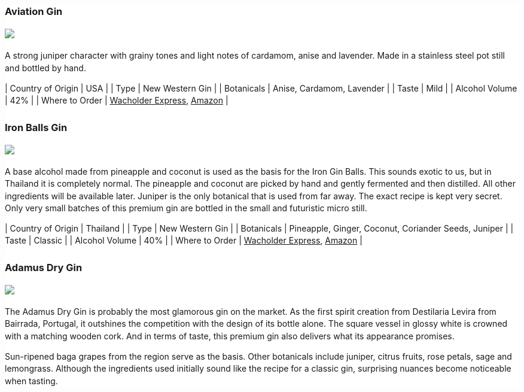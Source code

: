 ### Aviation Gin

![](/assets/images/posts/2023-10-18-ginventory/aviation.jpeg)

A strong juniper character with grainy tones and light notes of cardamom, anise and lavender. Made in a stainless steel pot still and bottled by hand.

| Country of Origin | USA                       |
| Type              | New Western Gin           |
| Botanicals        | Anise, Cardamom, Lavender |
| Taste             | Mild                      |
| Alcohol Volume    | 42%                       |
| Where to Order    | [Wacholder Express](https://wacholder-express.de/aviation-gin), [Amazon](https://www.amazon.de/-/en/111765807/dp/B00K7ZKJMW) |

### Iron Balls Gin

![](/assets/images/posts/2023-10-18-ginventory/ironballs.jpeg)

A base alcohol made from pineapple and coconut is used as the basis for the Iron Gin Balls. This sounds exotic to us, but in Thailand it is completely normal. The pineapple and coconut are picked by hand and gently fermented and then distilled. All other ingredients will be available later. Juniper is the only botanical that is used from far away. The exact recipe is kept very secret. Only very small batches of this premium gin are bottled in the small and futuristic micro still.

| Country of Origin | Thailand                                             |
| Type              | New Western Gin                                      |
| Botanicals        | Pineapple, Ginger, Coconut, Coriander Seeds, Juniper |
| Taste             | Classic                                              |
| Alcohol Volume    | 40%                                                  |
| Where to Order    | [Wacholder Express](https://wacholder-express.de/iron-balls-gin), [Amazon](https://www.amazon.de/-/en/dp/B0CDBWT33V) |

### Adamus Dry Gin

![](/assets/images/posts/2023-10-18-ginventory/adamus.jpeg)

The Adamus Dry Gin is probably the most glamorous gin on the market. As the first spirit creation from Destilaria Levira from Bairrada, Portugal, it outshines the competition with the design of its bottle alone. The square vessel in glossy white is crowned with a matching wooden cork. And in terms of taste, this premium gin also delivers what its appearance promises.

Sun-ripened baga grapes from the region serve as the basis. Other botanicals include juniper, citrus fruits, rose petals, sage and lemongrass. Although the ingredients used initially sound like the recipe for a classic gin, surprising nuances become noticeable when tasting.
